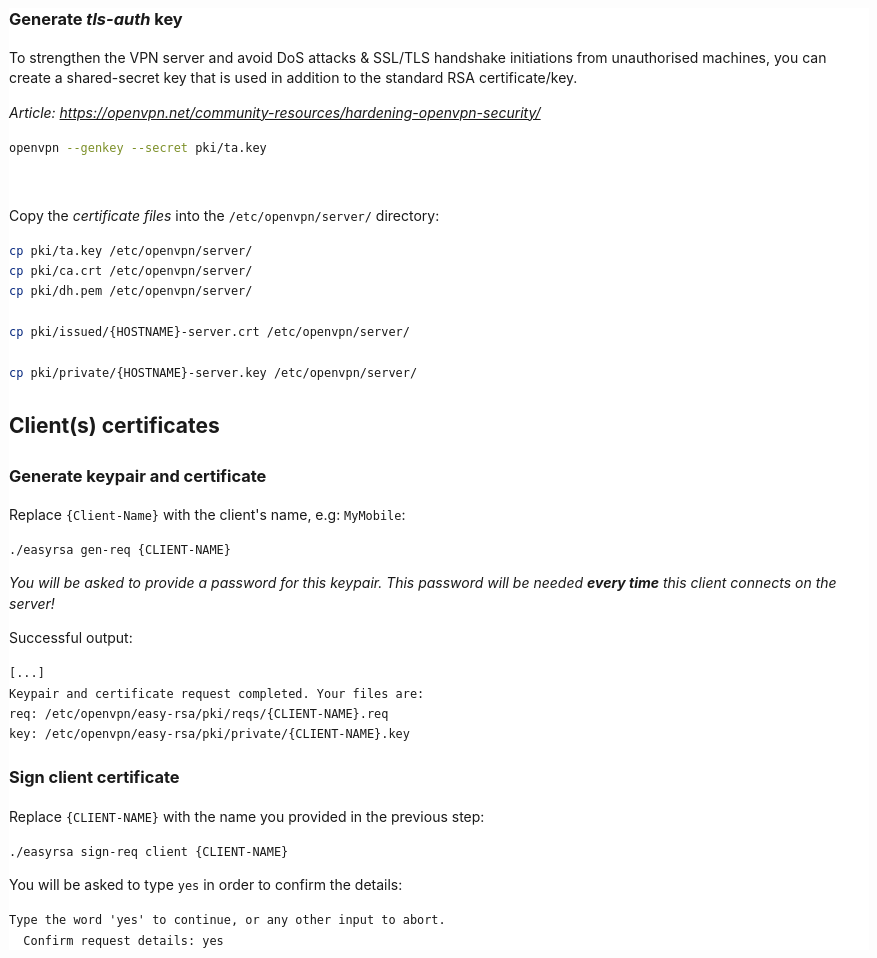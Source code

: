 ### Generate *tls-auth* key

To strengthen the VPN server and avoid DoS attacks & SSL/TLS handshake initiations from unauthorised machines, you can create a shared-secret key that is used in addition to the standard RSA certificate/key.

*Article: https://openvpn.net/community-resources/hardening-openvpn-security/*

``` bash
openvpn --genkey --secret pki/ta.key
```

<br>

Copy the *certificate files* into the `/etc/openvpn/server/` directory:
``` bash
cp pki/ta.key /etc/openvpn/server/
cp pki/ca.crt /etc/openvpn/server/
cp pki/dh.pem /etc/openvpn/server/

cp pki/issued/{HOSTNAME}-server.crt /etc/openvpn/server/

cp pki/private/{HOSTNAME}-server.key /etc/openvpn/server/
```

## Client(s) certificates

### Generate keypair and certificate

Replace `{Client-Name}` with the client's name, e.g: `MyMobile`:

``` bash
./easyrsa gen-req {CLIENT-NAME}
```

*You will be asked to provide a password for this keypair. This password will be needed **every time** this client connects on the server!*

Successful output:
```
[...]
Keypair and certificate request completed. Your files are:
req: /etc/openvpn/easy-rsa/pki/reqs/{CLIENT-NAME}.req
key: /etc/openvpn/easy-rsa/pki/private/{CLIENT-NAME}.key
```

### Sign client certificate

Replace `{CLIENT-NAME}` with the name you provided in the previous step:
``` bash
./easyrsa sign-req client {CLIENT-NAME}
```

You will be asked to type `yes` in order to confirm the details:
```
Type the word 'yes' to continue, or any other input to abort.
  Confirm request details: yes
```
